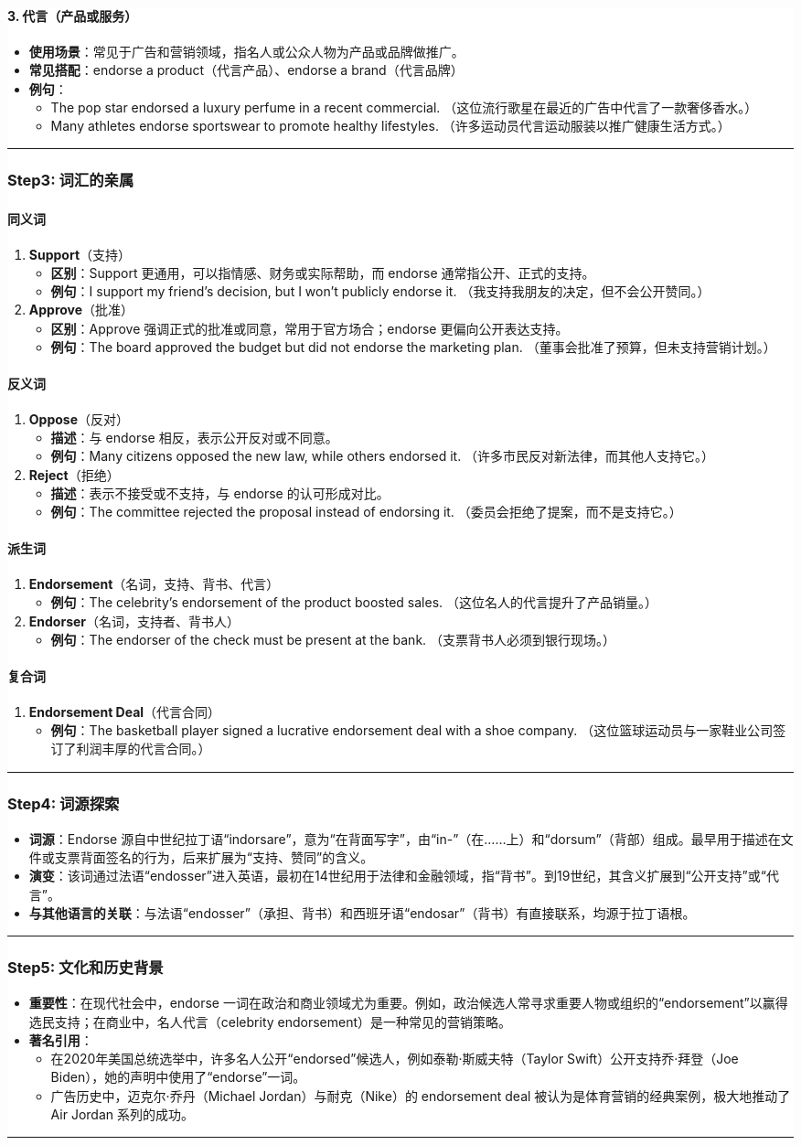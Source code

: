 #### 3. 代言（产品或服务）
- **使用场景**：常见于广告和营销领域，指名人或公众人物为产品或品牌做推广。
- **常见搭配**：endorse a product（代言产品）、endorse a brand（代言品牌）
- **例句**：
  - The pop star endorsed a luxury perfume in a recent commercial. （这位流行歌星在最近的广告中代言了一款奢侈香水。）
  - Many athletes endorse sportswear to promote healthy lifestyles. （许多运动员代言运动服装以推广健康生活方式。）

---

### Step3: 词汇的亲属

#### 同义词
1. **Support**（支持）
   - **区别**：Support 更通用，可以指情感、财务或实际帮助，而 endorse 通常指公开、正式的支持。
   - **例句**：I support my friend’s decision, but I won’t publicly endorse it. （我支持我朋友的决定，但不会公开赞同。）
2. **Approve**（批准）
   - **区别**：Approve 强调正式的批准或同意，常用于官方场合；endorse 更偏向公开表达支持。
   - **例句**：The board approved the budget but did not endorse the marketing plan. （董事会批准了预算，但未支持营销计划。）

#### 反义词
1. **Oppose**（反对）
   - **描述**：与 endorse 相反，表示公开反对或不同意。
   - **例句**：Many citizens opposed the new law, while others endorsed it. （许多市民反对新法律，而其他人支持它。）
2. **Reject**（拒绝）
   - **描述**：表示不接受或不支持，与 endorse 的认可形成对比。
   - **例句**：The committee rejected the proposal instead of endorsing it. （委员会拒绝了提案，而不是支持它。）

#### 派生词
1. **Endorsement**（名词，支持、背书、代言）
   - **例句**：The celebrity’s endorsement of the product boosted sales. （这位名人的代言提升了产品销量。）
2. **Endorser**（名词，支持者、背书人）
   - **例句**：The endorser of the check must be present at the bank. （支票背书人必须到银行现场。）

#### 复合词
1. **Endorsement Deal**（代言合同）
   - **例句**：The basketball player signed a lucrative endorsement deal with a shoe company. （这位篮球运动员与一家鞋业公司签订了利润丰厚的代言合同。）

---

### Step4: 词源探索
- **词源**：Endorse 源自中世纪拉丁语“indorsare”，意为“在背面写字”，由“in-”（在……上）和“dorsum”（背部）组成。最早用于描述在文件或支票背面签名的行为，后来扩展为“支持、赞同”的含义。
- **演变**：该词通过法语“endosser”进入英语，最初在14世纪用于法律和金融领域，指“背书”。到19世纪，其含义扩展到“公开支持”或“代言”。
- **与其他语言的关联**：与法语“endosser”（承担、背书）和西班牙语“endosar”（背书）有直接联系，均源于拉丁语根。

---

### Step5: 文化和历史背景
- **重要性**：在现代社会中，endorse 一词在政治和商业领域尤为重要。例如，政治候选人常寻求重要人物或组织的“endorsement”以赢得选民支持；在商业中，名人代言（celebrity endorsement）是一种常见的营销策略。
- **著名引用**：
  - 在2020年美国总统选举中，许多名人公开“endorsed”候选人，例如泰勒·斯威夫特（Taylor Swift）公开支持乔·拜登（Joe Biden），她的声明中使用了“endorse”一词。
  - 广告历史中，迈克尔·乔丹（Michael Jordan）与耐克（Nike）的 endorsement deal 被认为是体育营销的经典案例，极大地推动了 Air Jordan 系列的成功。

---